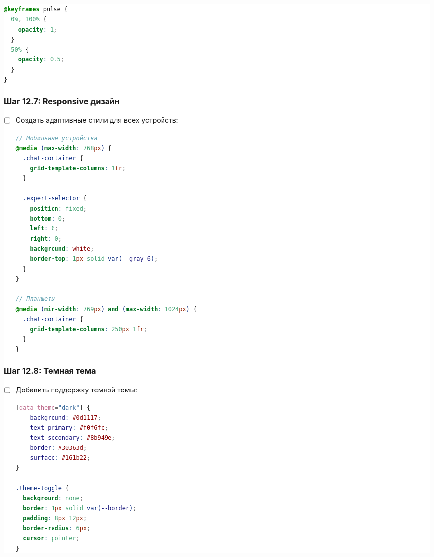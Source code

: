   ```scss
  @keyframes pulse {
    0%, 100% {
      opacity: 1;
    }
    50% {
      opacity: 0.5;
    }
  }
  ```

### Шаг 12.7: Responsive дизайн
- [ ] Создать адаптивные стили для всех устройств:
  ```scss
  // Мобильные устройства
  @media (max-width: 768px) {
    .chat-container {
      grid-template-columns: 1fr;
    }
    
    .expert-selector {
      position: fixed;
      bottom: 0;
      left: 0;
      right: 0;
      background: white;
      border-top: 1px solid var(--gray-6);
    }
  }
  
  // Планшеты
  @media (min-width: 769px) and (max-width: 1024px) {
    .chat-container {
      grid-template-columns: 250px 1fr;
    }
  }
  ```

### Шаг 12.8: Темная тема
- [ ] Добавить поддержку темной темы:
  ```scss
  [data-theme="dark"] {
    --background: #0d1117;
    --text-primary: #f0f6fc;
    --text-secondary: #8b949e;
    --border: #30363d;
    --surface: #161b22;
  }
  
  .theme-toggle {
    background: none;
    border: 1px solid var(--border);
    padding: 8px 12px;
    border-radius: 6px;
    cursor: pointer;
  }
  ```
